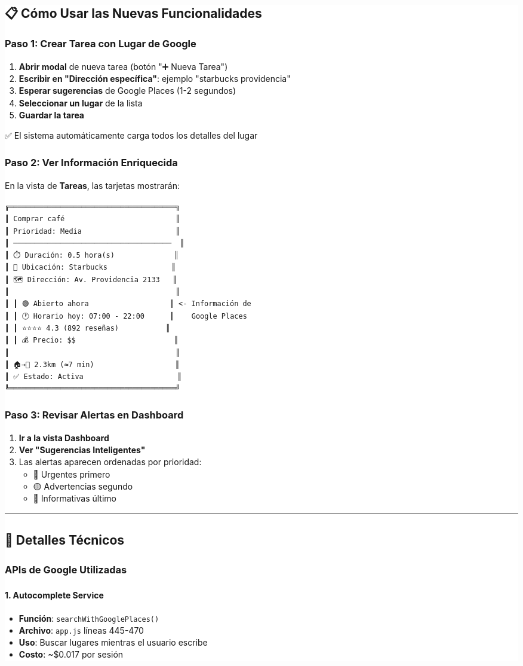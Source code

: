 
## 📋 Cómo Usar las Nuevas Funcionalidades

### Paso 1: Crear Tarea con Lugar de Google

1. **Abrir modal** de nueva tarea (botón "➕ Nueva Tarea")
2. **Escribir en "Dirección específica"**: ejemplo "starbucks providencia"
3. **Esperar sugerencias** de Google Places (1-2 segundos)
4. **Seleccionar un lugar** de la lista
5. **Guardar la tarea**

✅ El sistema automáticamente carga todos los detalles del lugar

### Paso 2: Ver Información Enriquecida

En la vista de **Tareas**, las tarjetas mostrarán:

```
╔═══════════════════════════════════════╗
║ Comprar café                          ║
║ Prioridad: Media                      ║
║ ─────────────────────────────────────  ║
║ ⏱️ Duración: 0.5 hora(s)              ║
║ 📍 Ubicación: Starbucks               ║
║ 🗺️ Dirección: Av. Providencia 2133   ║
║                                       ║
║ ┃ 🟢 Abierto ahora                   ║ <- Información de
║ ┃ 🕐 Horario hoy: 07:00 - 22:00      ║    Google Places
║ ┃ ⭐⭐⭐⭐ 4.3 (892 reseñas)           ║
║ ┃ 💰 Precio: $$                       ║
║                                       ║
║ 🏠→📍 2.3km (≈7 min)                   ║
║ ✅ Estado: Activa                      ║
╚═══════════════════════════════════════╝
```

### Paso 3: Revisar Alertas en Dashboard

1. **Ir a la vista Dashboard**
2. **Ver "Sugerencias Inteligentes"**
3. Las alertas aparecen ordenadas por prioridad:
   - 🔴 Urgentes primero
   - 🟡 Advertencias segundo
   - 🔵 Informativas último

---

## 🔧 Detalles Técnicos

### APIs de Google Utilizadas

#### 1. **Autocomplete Service**
- **Función**: `searchWithGooglePlaces()`
- **Archivo**: `app.js` líneas 445-470
- **Uso**: Buscar lugares mientras el usuario escribe
- **Costo**: ~$0.017 por sesión
